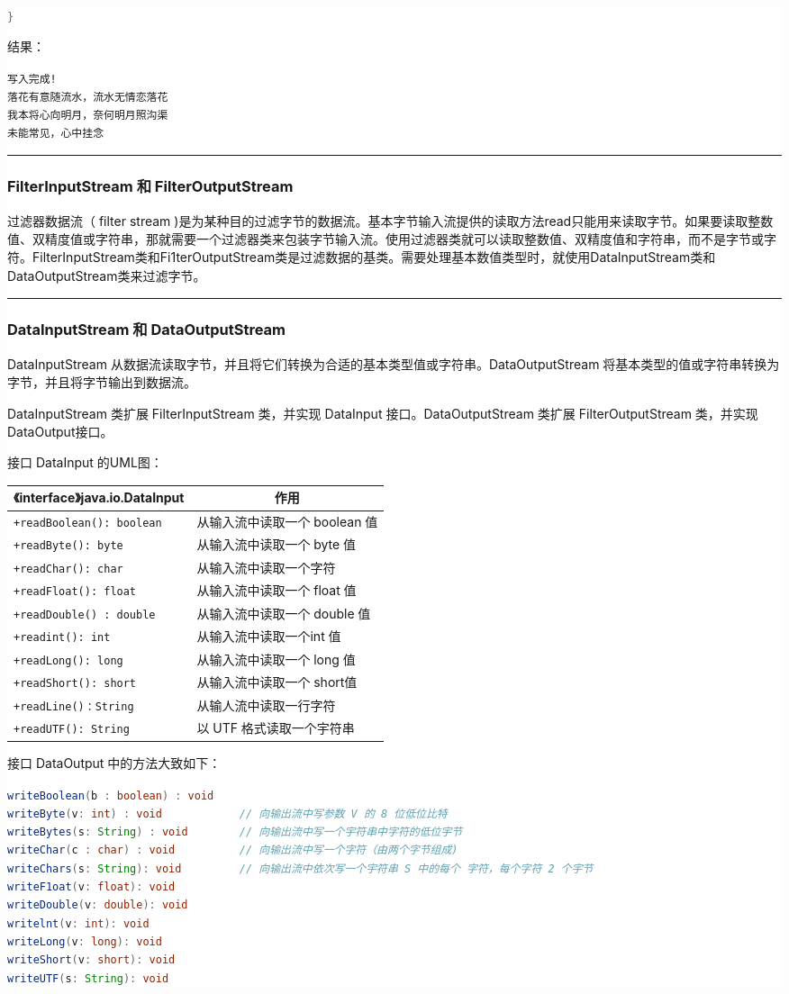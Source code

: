 ```Java
}
```

结果：

```
写入完成!
落花有意随流水，流水无情恋落花
我本将心向明月，奈何明月照沟渠
未能常见，心中挂念
```

---

### FilterInputStream 和 FilterOutputStream

过滤器数据流（ filter stream )是为某种目的过滤字节的数据流。基本字节输入流提供的读取方法read只能用来读取字节。如果要读取整数值、双精度值或字符串，那就需要一个过滤器类来包装字节输入流。使用过滤器类就可以读取整数值、双精度值和字符串，而不是字节或字符。FilterInputStream类和Fi1terOutputStream类是过滤数据的基类。需要处理基本数值类型时，就使用DataInputStream类和DataOutputStream类来过滤字节。

---

### DataInputStream 和 DataOutputStream 

DataInputStream 从数据流读取字节，并且将它们转换为合适的基本类型值或字符串。DataOutputStream 将基本类型的值或字符串转换为字节，并且将字节输出到数据流。

DataInputStream 类扩展 FilterInputStream 类，并实现 DataInput 接口。DataOutputStream 类扩展 FilterOutputStream 类，并实现DataOutput接口。

接口 DataInput 的UML图：

| 《interface》java.io.DataInput | 作用                          |
| ------------------------------ | ----------------------------- |
| `+readBoolean(): boolean`      | 从输入流中读取一个 boolean 值 |
| `+readByte(): byte`            | 从输入流中读取一个 byte 值    |
| `+readChar(): char`            | 从输入流中读取一个字符        |
| `+readFloat(): float`          | 从输入流中读取一个 float 值   |
| `+readDouble() : double`       | 从输入流中读取一个 double 值  |
| `+readint(): int`              | 从输入流中读取一个int 值      |
| `+readLong(): long`            | 从输入流中读取一个 long 值    |
| `+readShort(): short`          | 从输入流中读取一个 short值    |
| `+readLine()：String`          | 从输人流中读取一行字符        |
| `+readUTF(): String`           | 以 UTF 格式读取一个宇符串     |

接口 DataOutput 中的方法大致如下：

```Java
writeBoolean(b : boolean) : void
writeByte(v: int) : void			// 向输出流中写参数 V 的 8 位低位比特
writeBytes(s: String) : void		// 向输出流中写一个宇符串中字符的低位宇节
writeChar(c : char) : void			// 向输出流中写一个字符（由两个字节组成)
writeChars(s: String): void			// 向输出流中依次写一个宇符串 S 中的每个	字符，每个字符 2 个宇节
writeF1oat(v: float): void
writeDouble(v: double): void
writelnt(v: int): void
writeLong(v: long): void
writeShort(v: short): void
writeUTF(s: String): void
```
